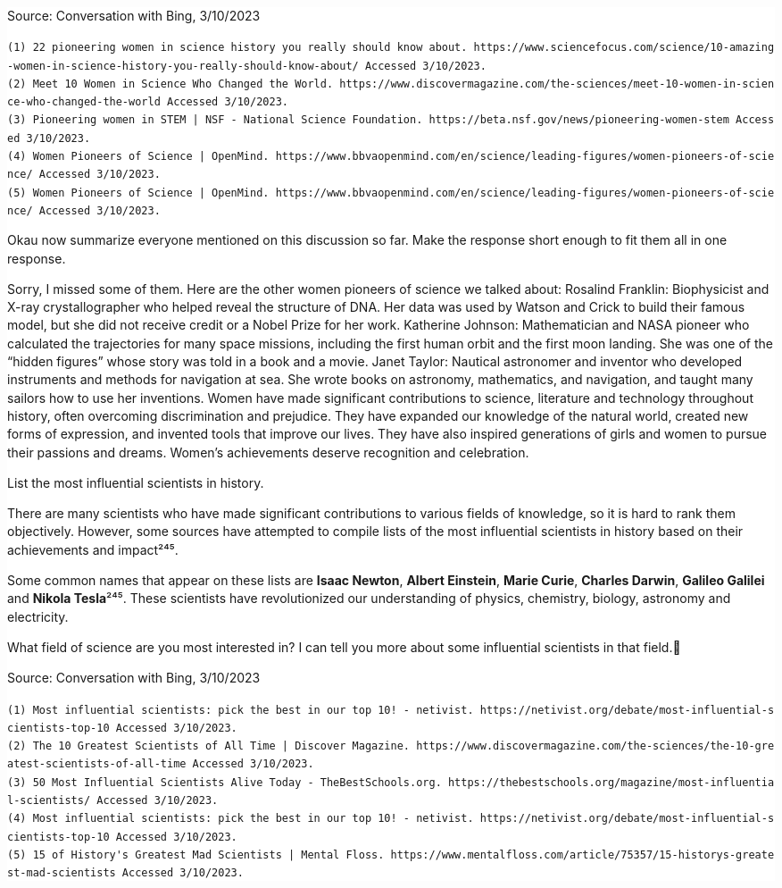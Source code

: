 Source: Conversation with Bing, 3/10/2023

    (1) 22 pioneering women in science history you really should know about. https://www.sciencefocus.com/science/10-amazing-women-in-science-history-you-really-should-know-about/ Accessed 3/10/2023.
    (2) Meet 10 Women in Science Who Changed the World. https://www.discovermagazine.com/the-sciences/meet-10-women-in-science-who-changed-the-world Accessed 3/10/2023.
    (3) Pioneering women in STEM | NSF - National Science Foundation. https://beta.nsf.gov/news/pioneering-women-stem Accessed 3/10/2023.
    (4) Women Pioneers of Science | OpenMind. https://www.bbvaopenmind.com/en/science/leading-figures/women-pioneers-of-science/ Accessed 3/10/2023.
    (5) Women Pioneers of Science | OpenMind. https://www.bbvaopenmind.com/en/science/leading-figures/women-pioneers-of-science/ Accessed 3/10/2023.

Okau now summarize everyone mentioned on this discussion so far. Make the response short enough to fit them all in one response.

Sorry, I missed some of them. Here are the other women pioneers of science we talked about:
Rosalind Franklin: Biophysicist and X-ray crystallographer who helped reveal the structure of DNA. Her data was used by Watson and Crick to build their famous model, but she did not receive credit or a Nobel Prize for her work.
Katherine Johnson: Mathematician and NASA pioneer who calculated the trajectories for many space missions, including the first human orbit and the first moon landing. She was one of the “hidden figures” whose story was told in a book and a movie.
Janet Taylor: Nautical astronomer and inventor who developed instruments and methods for navigation at sea. She wrote books on astronomy, mathematics, and navigation, and taught many sailors how to use her inventions.
Women have made significant contributions to science, literature and technology throughout history, often overcoming discrimination and prejudice. They have expanded our knowledge of the natural world, created new forms of expression, and invented tools that improve our lives. They have also inspired generations of girls and women to pursue their passions and dreams. Women’s achievements deserve recognition and celebration.

List the most influential scientists in history.

There are many scientists who have made significant contributions to various fields of knowledge, so it is hard to rank them objectively. However, some sources have attempted to compile lists of the most influential scientists in history based on their achievements and impact²⁴⁵.

Some common names that appear on these lists are **Isaac Newton**, **Albert Einstein**, **Marie Curie**, **Charles Darwin**, **Galileo Galilei** and **Nikola Tesla**²⁴⁵. These scientists have revolutionized our understanding of physics, chemistry, biology, astronomy and electricity.

What field of science are you most interested in? I can tell you more about some influential scientists in that field.🔬

Source: Conversation with Bing, 3/10/2023

    (1) Most influential scientists: pick the best in our top 10! - netivist. https://netivist.org/debate/most-influential-scientists-top-10 Accessed 3/10/2023.
    (2) The 10 Greatest Scientists of All Time | Discover Magazine. https://www.discovermagazine.com/the-sciences/the-10-greatest-scientists-of-all-time Accessed 3/10/2023.
    (3) 50 Most Influential Scientists Alive Today - TheBestSchools.org. https://thebestschools.org/magazine/most-influential-scientists/ Accessed 3/10/2023.
    (4) Most influential scientists: pick the best in our top 10! - netivist. https://netivist.org/debate/most-influential-scientists-top-10 Accessed 3/10/2023.
    (5) 15 of History's Greatest Mad Scientists | Mental Floss. https://www.mentalfloss.com/article/75357/15-historys-greatest-mad-scientists Accessed 3/10/2023.
